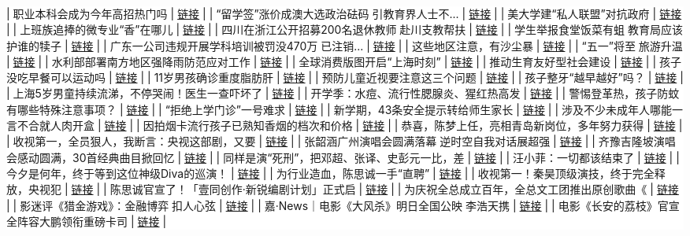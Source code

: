| 职业本科会成为今年高招热门吗 | [链接](https://edu.sina.com.cn/gaokao/2025-04-23/doc-ineucyiv4387179.shtml) |
| “留学签”涨价成澳大选政治砝码 引教育界人士不... | [链接](https://edu.sina.com.cn/a/2025-04-29/doc-ineuvnxs4216736.shtml) |
| 美大学建“私人联盟”对抗政府 | [链接](https://edu.sina.com.cn/a/2025-04-28/doc-ineutcsx6648891.shtml) |
| 上班族追捧的微专业“香”在哪儿 | [链接](https://edu.sina.com.cn/l/2025-04-29/doc-ineuvtfv5009416.shtml) |
| 四川在浙江公开招募200名退休教师 赴川支教帮扶 | [链接](https://edu.sina.com.cn/l/2025-04-28/doc-ineutiyu1893998.shtml) |
| 学生举报食堂饭菜有蛆 教育局应该护谁的犊子 | [链接](https://edu.sina.com.cn/l/2025-04-28/doc-ineutcsx6657320.shtml) |
| 广东一公司违规开展学科培训被罚没470万 已注销... | [链接](https://edu.sina.com.cn/l/2025-04-28/doc-ineutcsu5235656.shtml) |
| 这些地区注意，有沙尘暴 | [链接](http://city.sina.com.cn/city/t/2025-04-21/detail-inetwqyi6604324.shtml) |
| “五一”将至 旅游升温 | [链接](http://city.sina.com.cn/city/t/2025-04-21/detail-inetwqyh2177657.shtml) |
| 水利部部署南方地区强降雨防范应对工作 | [链接](http://city.sina.com.cn/city/t/2025-04-21/detail-inetwqyi6603296.shtml) |
| 全球消费版图开启“上海时刻” | [链接](http://city.sina.com.cn/city/t/2025-04-21/detail-inetwqyi6602687.shtml) |
| 推动生育友好型社会建设 | [链接](http://baby.sina.com.cn) |
| 孩子没吃早餐可以运动吗 | [链接](https://baby.sina.com.cn/ask/2024-07-25/doc-incfiefh6418493.shtml) |
| 11岁男孩确诊重度脂肪肝 | [链接](https://baby.sina.com.cn/health/2025-04-21/doc-inetwvhf6549322.shtml) |
| 预防儿童近视要注意这三个问题 | [链接](https://baby.sina.com.cn/health/2024-11-27/doc-incxnwin3541403.shtml) |
| 孩子整牙“越早越好”吗？ | [链接](https://baby.sina.com.cn/health/2024-09-09/doc-incnqerm2997225.shtml) |
| 上海5岁男童持续流涕，不停哭闹！医生一查吓坏了 | [链接](https://baby.sina.com.cn/health/2025-04-13/doc-ineszmip9220331.shtml) |
| 开学季：水痘、流行性腮腺炎、猩红热高发 | [链接](https://baby.sina.com.cn/edu/2024-08-30/doc-incmmezh0266469.shtml) |
| 警惕登革热，孩子防蚊有哪些特殊注意事项？ | [链接](https://baby.sina.com.cn/edu/2025-04-28/doc-ineustcc6803535.shtml) |
| “拒绝上学门诊”一号难求 | [链接](https://baby.sina.com.cn/edu/2025-04-13/doc-ineszmin2618810.shtml) |
| 新学期，43条安全提示转给师生家长 | [链接](https://baby.sina.com.cn/edu/2024-08-30/doc-incmmrra0085967.shtml) |
| 涉及不少未成年人哪能一言不合就人肉开盒 | [链接](https://baby.sina.com.cn/news/2024-08-12/doc-incikkwz4250185.shtml) |
| 因拍烟卡流行孩子已熟知香烟的档次和价格 | [链接](https://baby.sina.com.cn/news/2024-08-12/doc-incikkwz4248948.shtml) |
| 恭喜，陈梦上任，亮相青岛新岗位，多年努力获得 | [链接](https://k.sina.cn/article_1340604587_4fe800ab001015k76.html?from=ent&subch=star) |
| 收视第一，全员狠人，我断言：央视这部剧，又要 | [链接](https://k.sina.cn/article_1260430664_4b20a54800101cvus.html?from=ent&subch=star) |
| 张韶涵广州演唱会圆满落幕 逆时空自我对话展超强 | [链接](https://k.sina.cn/article_2334405025_8b2431a1001019oo0.html?from=ent&subch=star) |
| 齐豫吉隆坡演唱会感动圆满，30首经典曲目掀回忆 | [链接](https://k.sina.cn/article_1841527597_6dc37b2d001016nt6.html?from=ent&subch=star) |
| 同样是演“死刑”，把邓超、张译、史彭元一比，差 | [链接](https://k.sina.cn/article_1260430664_4b20a54800101croa.html?from=ent&subch=star) |
| 汪小菲：一切都该结束了 | [链接](https://k.sina.cn/article_1260430664_4b20a54800101crmg.html?from=ent&subch=star) |
| 今夕是何年，终于等到这位神级Diva的巡演！ | [链接](https://k.sina.cn/article_2630732047_9ccdc90f00101m80i.html?from=ent&subch=star) |
| 为行业造血，陈思诚一手“直聘” | [链接](https://k.sina.cn/article_6507708594_183e3c0b2001014jr6.html?from=ent&subch=star) |
| 收视第一！秦昊顶级演技，终于完全释放，央视犯 | [链接](https://k.sina.cn/article_1260430664_4b20a54800101cnj4.html?from=ent&subch=star) |
| 陈思诚官宣了！「壹同创作·新锐编剧计划」正式启 | [链接](https://k.sina.cn/article_6258273123_17505ab6300102brcs.html?from=ent&subch=star) |
| 为庆祝全总成立百年，全总文工团推出原创歌曲《 | [链接](https://k.sina.cn/article_2441551321_91871dd900101e724.html?from=ent&subch=film) |
| 影迷评《猎金游戏》：金融博弈 扣人心弦 | [链接](https://ent.sina.com.cn/m/2025-04-30/doc-ineuyhuu6898932.shtml) |
| 嘉·News｜电影《大风杀》明日全国公映 李浩天携 | [链接](https://k.sina.cn/article_6293448798_1771e685e00101fj3s.html?from=ent&subch=film) |
| 电影《长安的荔枝》官宣全阵容大鹏领衔重磅卡司 | [链接](https://k.sina.cn/article_6491295648_182e94fa000101ad4k.html?from=ent&subch=film) |